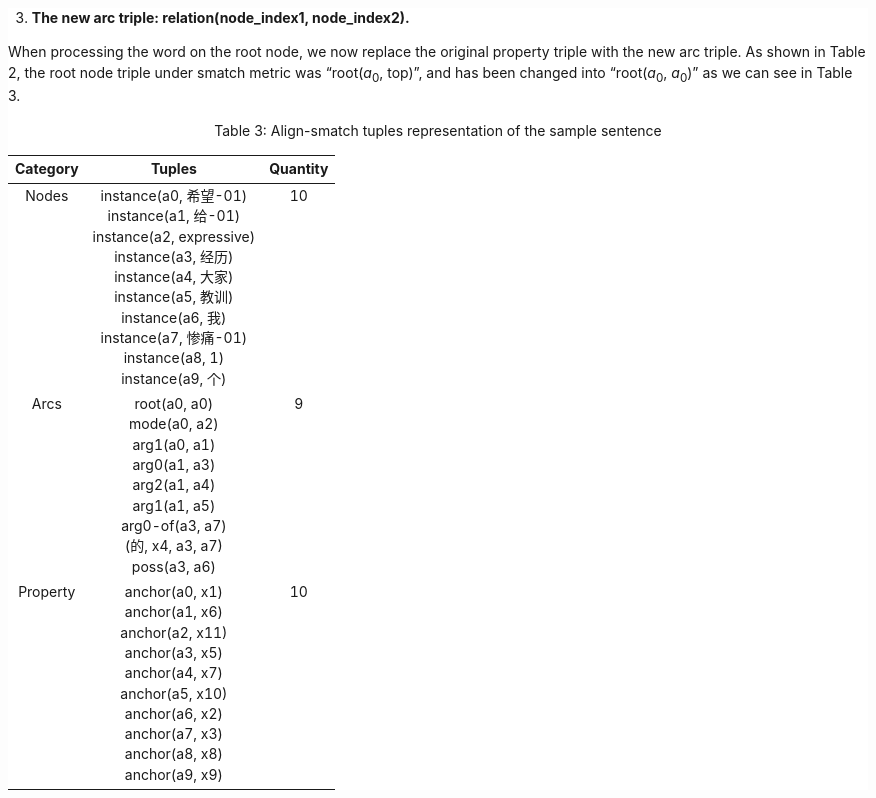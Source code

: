 3.	**The new arc triple: relation(node_index1, node_index2).**
	
When processing the word on the root node, we now replace the original property triple with the new arc triple. As shown in Table 2, the root node triple under smatch metric was “root($a_0$, top)”, and has been changed into “root($a_0$, $a_0$)” as we can see in Table 3.  


<table width='500' align="center">
 <p align="center">Table 3: Align-smatch tuples representation of the sample sentence</p>
<thead>
  <tr>
    <th style="text-align:center">Category</th>
    <th style="text-align:center">Tuples</th>
    <th style="text-align:center">Quantity</th>
  </tr>
</thead>
<tbody>
  <tr>
    <td align='center'>Nodes</td>
    <td align='center'>instance(a0, 希望-01)<br>
    instance(a1, 给-01)<br>
    instance(a2, expressive)<br>
    instance(a3, 经历)<br>
    instance(a4, 大家)<br>
    instance(a5, 教训)<br>
    instance(a6, 我)<br>
    instance(a7, 惨痛-01)<br>
    instance(a8, 1)<br>
    instance(a9, 个)
    </td>
    <td align='center'>10</td>
  </tr>
  <tr>
    <td align="center">Arcs</td>
    <td align='center'>
    root(a0, a0)<br>
    mode(a0, a2)<br>
    arg1(a0, a1)<br>
    arg0(a1, a3)<br>
    arg2(a1, a4)<br>
    arg1(a1, a5)<br>
    arg0-of(a3, a7)<br>
    (的, x4, a3, a7)<br>
    poss(a3, a6)
    </td>
    <td align='center'>9</td>
  </tr>
  <tr>
    <td style="text-align:center">Property</td>
    <td align='center'>
    anchor(a0, x1)<br>
    anchor(a1, x6)<br>
    anchor(a2, x11)<br>
    anchor(a3, x5)<br>
    anchor(a4, x7)<br>
    anchor(a5, x10)<br>
    anchor(a6, x2)<br>
    anchor(a7, x3)<br>
    anchor(a8, x8)<br>
    anchor(a9, x9)<br>
    </td>
    <td align='center'>10</td>
  </tr>
</tbody>
</table>